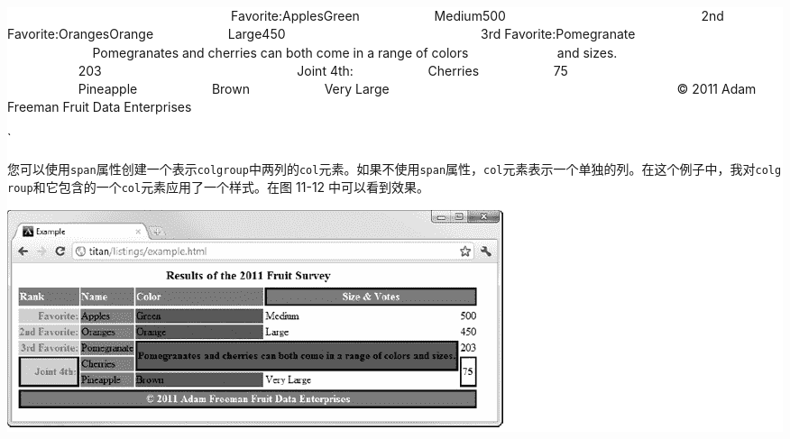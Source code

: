             </thead>
            <tbody>
                <tr>
                    <th>Favorite:</th><td>Apples</td><td>Green</td>
                    <td>Medium</td><td>500</td>
                </tr>
                <tr>
                    <th>2nd Favorite:</th><td>Oranges</td><td>Orange</td>
                    <td>Large</td><td>450</td>
                </tr>
                <tr>
                    <th>3rd Favorite:</th><td>Pomegranate</td>
                    <td colspan="2" rowspan="2">
                        Pomegranates and cherries can both come in a range of colors
                        and sizes.
                    </td>
                    <td>203</td>
                </tr>
                <tr>
                    <th rowspan="2">Joint 4th:</th>
                    <td>Cherries</td>
                    <td rowspan="2">75</td>
                </tr>
                <tr>
                    <td>Pineapple</td>
                    <td>Brown</td>
                    <td>Very Large</td>
                </tr>
            </tbody>
            <tfoot>
                <tr>
                    <th colspan="5">© 2011 Adam Freeman Fruit Data Enterprises</th>
                </tr>        
            </tfoot>
        </table>
    </body>
</html>`

您可以使用`span`属性创建一个表示`colgroup`中两列的`col`元素。如果不使用`span`属性，`col`元素表示一个单独的列。在这个例子中，我对`colgroup`和它包含的一个`col`元素应用了一个样式。在图 11-12 中可以看到效果。

![Image](img/1112.jpg)
